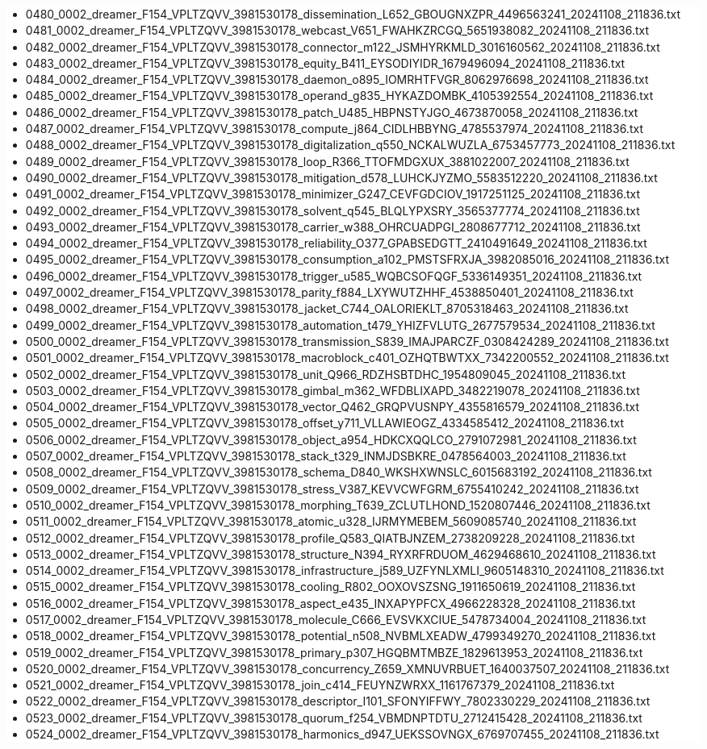 - 0480_0002_dreamer_F154_VPLTZQVV_3981530178_dissemination_L652_GBOUGNXZPR_4496563241_20241108_211836.txt
- 0481_0002_dreamer_F154_VPLTZQVV_3981530178_webcast_V651_FWAHKZRCGQ_5651938082_20241108_211836.txt
- 0482_0002_dreamer_F154_VPLTZQVV_3981530178_connector_m122_JSMHYRKMLD_3016160562_20241108_211836.txt
- 0483_0002_dreamer_F154_VPLTZQVV_3981530178_equity_B411_EYSODIYIDR_1679496094_20241108_211836.txt
- 0484_0002_dreamer_F154_VPLTZQVV_3981530178_daemon_o895_IOMRHTFVGR_8062976698_20241108_211836.txt
- 0485_0002_dreamer_F154_VPLTZQVV_3981530178_operand_g835_HYKAZDOMBK_4105392554_20241108_211836.txt
- 0486_0002_dreamer_F154_VPLTZQVV_3981530178_patch_U485_HBPNSTYJGO_4673870058_20241108_211836.txt
- 0487_0002_dreamer_F154_VPLTZQVV_3981530178_compute_j864_CIDLHBBYNG_4785537974_20241108_211836.txt
- 0488_0002_dreamer_F154_VPLTZQVV_3981530178_digitalization_q550_NCKALWUZLA_6753457773_20241108_211836.txt
- 0489_0002_dreamer_F154_VPLTZQVV_3981530178_loop_R366_TTOFMDGXUX_3881022007_20241108_211836.txt
- 0490_0002_dreamer_F154_VPLTZQVV_3981530178_mitigation_d578_LUHCKJYZMO_5583512220_20241108_211836.txt
- 0491_0002_dreamer_F154_VPLTZQVV_3981530178_minimizer_G247_CEVFGDCIOV_1917251125_20241108_211836.txt
- 0492_0002_dreamer_F154_VPLTZQVV_3981530178_solvent_q545_BLQLYPXSRY_3565377774_20241108_211836.txt
- 0493_0002_dreamer_F154_VPLTZQVV_3981530178_carrier_w388_OHRCUADPGI_2808677712_20241108_211836.txt
- 0494_0002_dreamer_F154_VPLTZQVV_3981530178_reliability_O377_GPABSEDGTT_2410491649_20241108_211836.txt
- 0495_0002_dreamer_F154_VPLTZQVV_3981530178_consumption_a102_PMSTSFRXJA_3982085016_20241108_211836.txt
- 0496_0002_dreamer_F154_VPLTZQVV_3981530178_trigger_u585_WQBCSOFQGF_5336149351_20241108_211836.txt
- 0497_0002_dreamer_F154_VPLTZQVV_3981530178_parity_f884_LXYWUTZHHF_4538850401_20241108_211836.txt
- 0498_0002_dreamer_F154_VPLTZQVV_3981530178_jacket_C744_OALORIEKLT_8705318463_20241108_211836.txt
- 0499_0002_dreamer_F154_VPLTZQVV_3981530178_automation_t479_YHIZFVLUTG_2677579534_20241108_211836.txt
- 0500_0002_dreamer_F154_VPLTZQVV_3981530178_transmission_S839_IMAJPARCZF_0308424289_20241108_211836.txt
- 0501_0002_dreamer_F154_VPLTZQVV_3981530178_macroblock_c401_OZHQTBWTXX_7342200552_20241108_211836.txt
- 0502_0002_dreamer_F154_VPLTZQVV_3981530178_unit_Q966_RDZHSBTDHC_1954809045_20241108_211836.txt
- 0503_0002_dreamer_F154_VPLTZQVV_3981530178_gimbal_m362_WFDBLIXAPD_3482219078_20241108_211836.txt
- 0504_0002_dreamer_F154_VPLTZQVV_3981530178_vector_Q462_GRQPVUSNPY_4355816579_20241108_211836.txt
- 0505_0002_dreamer_F154_VPLTZQVV_3981530178_offset_y711_VLLAWIEOGZ_4334585412_20241108_211836.txt
- 0506_0002_dreamer_F154_VPLTZQVV_3981530178_object_a954_HDKCXQQLCO_2791072981_20241108_211836.txt
- 0507_0002_dreamer_F154_VPLTZQVV_3981530178_stack_t329_INMJDSBKRE_0478564003_20241108_211836.txt
- 0508_0002_dreamer_F154_VPLTZQVV_3981530178_schema_D840_WKSHXWNSLC_6015683192_20241108_211836.txt
- 0509_0002_dreamer_F154_VPLTZQVV_3981530178_stress_V387_KEVVCWFGRM_6755410242_20241108_211836.txt
- 0510_0002_dreamer_F154_VPLTZQVV_3981530178_morphing_T639_ZCLUTLHOND_1520807446_20241108_211836.txt
- 0511_0002_dreamer_F154_VPLTZQVV_3981530178_atomic_u328_IJRMYMEBEM_5609085740_20241108_211836.txt
- 0512_0002_dreamer_F154_VPLTZQVV_3981530178_profile_Q583_QIATBJNZEM_2738209228_20241108_211836.txt
- 0513_0002_dreamer_F154_VPLTZQVV_3981530178_structure_N394_RYXRFRDUOM_4629468610_20241108_211836.txt
- 0514_0002_dreamer_F154_VPLTZQVV_3981530178_infrastructure_j589_UZFYNLXMLI_9605148310_20241108_211836.txt
- 0515_0002_dreamer_F154_VPLTZQVV_3981530178_cooling_R802_OOXOVSZSNG_1911650619_20241108_211836.txt
- 0516_0002_dreamer_F154_VPLTZQVV_3981530178_aspect_e435_INXAPYPFCX_4966228328_20241108_211836.txt
- 0517_0002_dreamer_F154_VPLTZQVV_3981530178_molecule_C666_EVSVKXCIUE_5478734004_20241108_211836.txt
- 0518_0002_dreamer_F154_VPLTZQVV_3981530178_potential_n508_NVBMLXEADW_4799349270_20241108_211836.txt
- 0519_0002_dreamer_F154_VPLTZQVV_3981530178_primary_p307_HGQBMTMBZE_1829613953_20241108_211836.txt
- 0520_0002_dreamer_F154_VPLTZQVV_3981530178_concurrency_Z659_XMNUVRBUET_1640037507_20241108_211836.txt
- 0521_0002_dreamer_F154_VPLTZQVV_3981530178_join_c414_FEUYNZWRXX_1161767379_20241108_211836.txt
- 0522_0002_dreamer_F154_VPLTZQVV_3981530178_descriptor_I101_SFONYIFFWY_7802330229_20241108_211836.txt
- 0523_0002_dreamer_F154_VPLTZQVV_3981530178_quorum_f254_VBMDNPTDTU_2712415428_20241108_211836.txt
- 0524_0002_dreamer_F154_VPLTZQVV_3981530178_harmonics_d947_UEKSSOVNGX_6769707455_20241108_211836.txt